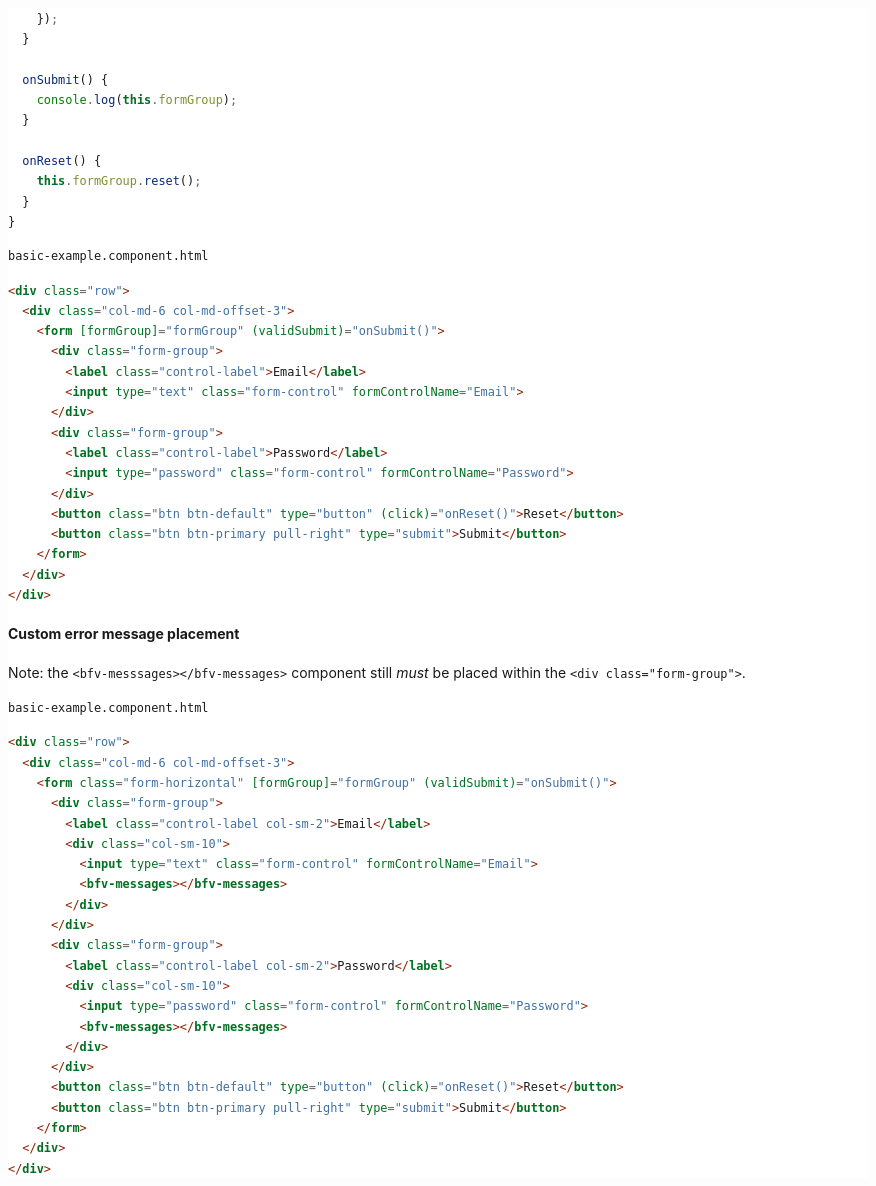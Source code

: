 ```ts
    });
  }

  onSubmit() {
    console.log(this.formGroup);
  }

  onReset() {
    this.formGroup.reset();
  }
}
```

`basic-example.component.html`

```html
<div class="row">
  <div class="col-md-6 col-md-offset-3">
    <form [formGroup]="formGroup" (validSubmit)="onSubmit()">
      <div class="form-group">
        <label class="control-label">Email</label>
        <input type="text" class="form-control" formControlName="Email">
      </div>
      <div class="form-group">
        <label class="control-label">Password</label>
        <input type="password" class="form-control" formControlName="Password">
      </div>
      <button class="btn btn-default" type="button" (click)="onReset()">Reset</button>
      <button class="btn btn-primary pull-right" type="submit">Submit</button>
    </form>
  </div>
</div>
```

#### Custom error message placement

Note: the `<bfv-messsages></bfv-messages>` component still _must_ be placed within the `<div class="form-group">`.

`basic-example.component.html`

```html
<div class="row">
  <div class="col-md-6 col-md-offset-3">
    <form class="form-horizontal" [formGroup]="formGroup" (validSubmit)="onSubmit()">
      <div class="form-group">
        <label class="control-label col-sm-2">Email</label>
        <div class="col-sm-10">
          <input type="text" class="form-control" formControlName="Email">
          <bfv-messages></bfv-messages>
        </div>
      </div>
      <div class="form-group">
        <label class="control-label col-sm-2">Password</label>
        <div class="col-sm-10">
          <input type="password" class="form-control" formControlName="Password">
          <bfv-messages></bfv-messages>
        </div>
      </div>
      <button class="btn btn-default" type="button" (click)="onReset()">Reset</button>
      <button class="btn btn-primary pull-right" type="submit">Submit</button>
    </form>
  </div>
</div>
```
